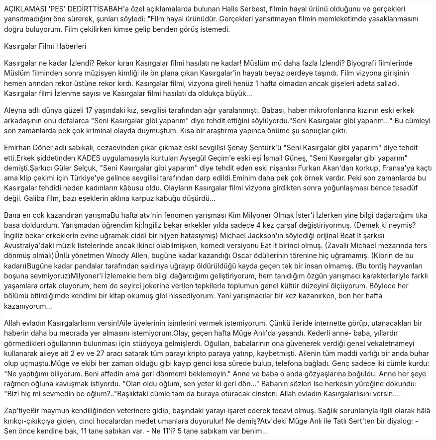 AÇIKLAMASI 'PES' DEDİRTTİSABAH'a özel açıklamalarda bulunan Halis Serbest, filmin hayal ürünü olduğunu ve gerçekleri yansıtmadığını öne sürerek, şunları söyledi: "Film hayal ürünüdür. Gerçekleri yansıtmayan filmin memleketimde yasaklanmasını doğru buluyorum. Film çekilirken kimse gelip benden görüş istemedi.

Kasırgalar Filmi Haberleri

Kasırgalar ne kadar İzlendi? Rekor kıran Kasırgalar filmi hasılatı ne kadar! Müslüm mü daha fazla İzlendi? Biyografi filmlerinde Müslüm filminden sonra müzisyen kimliği ile ön plana çıkan Kasırgalar'in hayatı beyaz perdeye taşındı. Film vizyona girişinin hemen arından rekor üstüne rekor kırdı. Kasırgalar filmi, vizyona gireli henüz 1 hafta olmadan ancak gişeleri adeta salladı. Kasırgalar filmi İzlenme sayısı ve Kasırgalar filmi hasılatı da oldukça büyük...

Aleyna adlı dünya güzeli 17 yaşındaki kız, sevgilisi tarafından ağır yaralanmıştı. Babası, haber mikrofonlarına kızının eski erkek arkadaşının onu defalarca "Seni Kasırgalar gibi yaparım" diye tehdit ettiğini söylüyordu."Seni Kasırgalar gibi yaparım..." Bu cümleyi son zamanlarda pek çok kriminal olayda duymuştum. Kısa bir araştırma yapınca önüme şu sonuçlar çıktı:

Emirhan Döner adlı sabıkalı, cezaevinden çıkar çıkmaz eski sevgilisi Şenay Şentürk'ü "Seni Kasırgalar gibi yaparım" diye tehdit etti.Erkek şiddetinden KADES uygulamasıyla kurtulan Ayşegül Geçim'e eski eşi İsmail Güneş, "Seni Kasırgalar gibi yaparım" demişti.Şarkıcı Güler Selçuk, "Seni Kasırgalar gibi yaparım" diye tehdit eden eski nişanlısı Furkan Akan'dan korkup, Fransa'ya kaçtı ama klip çekimi için Türkiye'ye gelince sevgilisi tarafından darp edildi.Eminim daha pek çok örnek vardır. Peki son zamanlarda bu Kasırgalar tehdidi neden kadınların kâbusu oldu. Olayların Kasırgalar filmi vizyona girdikten sonra yoğunlaşması bence tesadüf değil. Galiba film, bazı eşeklerin aklına karpuz kabuğu düşürdü...

Bana en çok kazandıran yarışmaBu hafta atv'nin fenomen yarışması Kim Milyoner Olmak İster'i İzlerken yine bilgi dağarcığımı tıka basa doldurdum. Yarışmadan öğrendim ki:İngiliz bekar erkekler yılda sadece 4 kez çarşaf değiştiriyormuş. (Demek ki neymiş? İngiliz bekar erkeklerin evine uğramak ciddi bir hijyen hatasıymış) Michael Jackson'ın söylediği orijinal Beat It şarkısı Avustralya'daki müzik listelerinde ancak ikinci olabilmişken, komedi versiyonu Eat it birinci olmuş. (Zavallı Michael mezarında ters dönmüş olmalı)Ünlü yönetmen Woody Allen, bugüne kadar kazandığı Oscar ödüllerinin törenine hiç uğramamış. (Kibrin de bu kadarı)Bugüne kadar pandalar tarafından saldırıya uğrayıp öldürüldüğü kayda geçen tek bir insan olmamış. (Bu tontiş hayvanları boşuna sevmiyoruz)Milyoner'i İzlemekle hem bilgi dağarcığımı geliştiriyorum, hem tanıdığım özgün yarışmacı karakterleriyle farklı yaşamlara ortak oluyorum, hem de seyirci jokerine verilen tepkilerle toplumun genel kültür düzeyini ölçüyorum. Böylece her bölümü bitirdiğimde kendimi bir kitap okumuş gibi hissediyorum. Yani yarışmacılar bir kez kazanırken, ben her hafta kazanıyorum...

Allah evladın Kasırgalarlısını versin!Aile üyelerinin isimlerini vermek istemiyorum. Çünkü ileride internette görüp, utanacakları bir haberin daha bu mecrada yer almasını istemiyorum.Olay, geçen hafta Müge Anlı'da yaşandı. Kederli anne- baba, yıllardır görmedikleri oğullarının bulunması için stüdyoya gelmişlerdi. Oğulları, babalarının ona güvenerek verdiği genel vekaletnameyi kullanarak aileye ait 2 ev ve 27 aracı satarak tüm parayı kripto paraya yatırıp, kaybetmişti. Ailenin tüm maddi varlığı bir anda buhar olup uçmuştu.Müge ve ekibi her zaman olduğu gibi kayıp genci kısa sürede bulup, telefona bağladı. Genç sadece iki cümle kurdu: "Ne yaptığımı biliyorum. Beni affedin ama geri dönmemi beklemeyin." Anne ve baba o anda gözyaşlarına boğuldu. Anne her şeye rağmen oğluna kavuşmak istiyordu. "Olan oldu oğlum, sen yeter ki geri dön..." Babanın sözleri ise herkesin yüreğine dokundu: "Bizi hiç mi sevmedin be oğlum?.."Başlıktaki cümle tam da buraya oturacak cinsten: Allah evladın Kasırgalarlısını versin....

Zap'tiyeBir maymun kendiliğinden veterinere gidip, başındaki yarayı işaret ederek tedavi olmuş. Sağlık sorunlarıyla ilgili olarak hâlâ kırıkçı-çıkıkçıya giden, cinci hocalardan medet umanlara duyurulur! Ne demiş?Atv'deki Müge Anlı ile Tatlı Sert'ten bir diyalog: - Sen önce kendine bak, 11 tane sabıkan var. - Ne 11'i? 5 tane sabıkam var benim...
